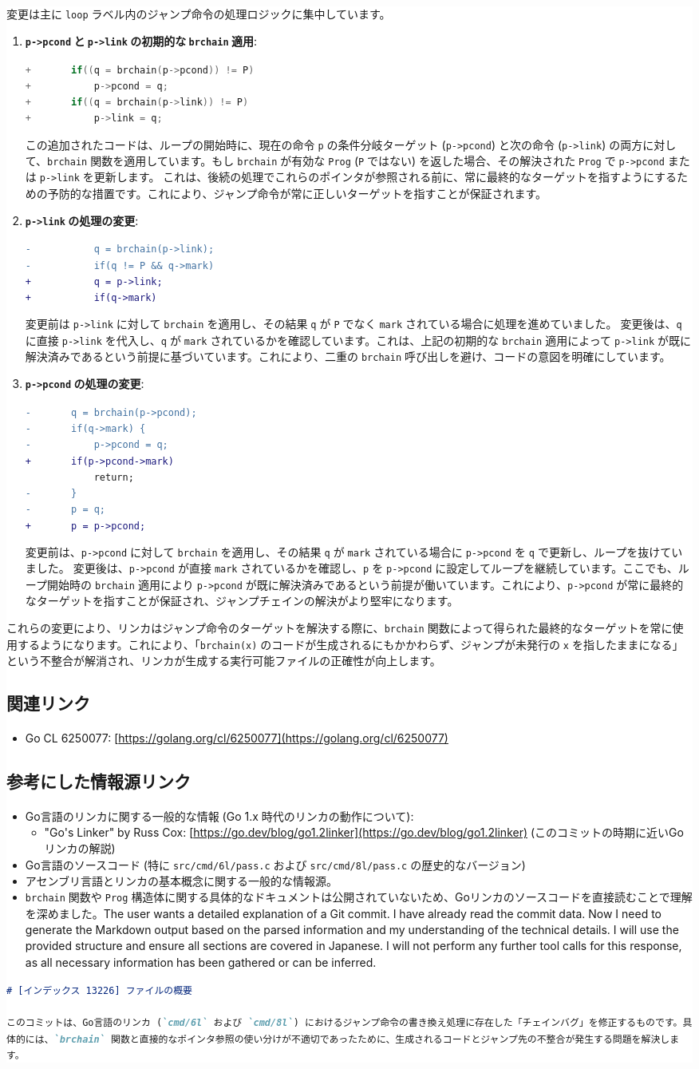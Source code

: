 変更は主に `loop` ラベル内のジャンプ命令の処理ロジックに集中しています。

1.  **`p->pcond` と `p->link` の初期的な `brchain` 適用**:
    ```c
    +		if((q = brchain(p->pcond)) != P)
    +			p->pcond = q;
    +		if((q = brchain(p->link)) != P)
    +			p->link = q;
    ```
    この追加されたコードは、ループの開始時に、現在の命令 `p` の条件分岐ターゲット (`p->pcond`) と次の命令 (`p->link`) の両方に対して、`brchain` 関数を適用しています。もし `brchain` が有効な `Prog` (`P` ではない) を返した場合、その解決された `Prog` で `p->pcond` または `p->link` を更新します。
    これは、後続の処理でこれらのポインタが参照される前に、常に最終的なターゲットを指すようにするための予防的な措置です。これにより、ジャンプ命令が常に正しいターゲットを指すことが保証されます。

2.  **`p->link` の処理の変更**:
    ```diff
    -			q = brchain(p->link);
    -			if(q != P && q->mark)
    +			q = p->link;
    +			if(q->mark)
    ```
    変更前は `p->link` に対して `brchain` を適用し、その結果 `q` が `P` でなく `mark` されている場合に処理を進めていました。
    変更後は、`q` に直接 `p->link` を代入し、`q` が `mark` されているかを確認しています。これは、上記の初期的な `brchain` 適用によって `p->link` が既に解決済みであるという前提に基づいています。これにより、二重の `brchain` 呼び出しを避け、コードの意図を明確にしています。

3.  **`p->pcond` の処理の変更**:
    ```diff
    -		q = brchain(p->pcond);
    -		if(q->mark) {
    -			p->pcond = q;
    +		if(p->pcond->mark)
    			return;
    -		}
    -		p = q;
    +		p = p->pcond;
    ```
    変更前は、`p->pcond` に対して `brchain` を適用し、その結果 `q` が `mark` されている場合に `p->pcond` を `q` で更新し、ループを抜けていました。
    変更後は、`p->pcond` が直接 `mark` されているかを確認し、`p` を `p->pcond` に設定してループを継続しています。ここでも、ループ開始時の `brchain` 適用により `p->pcond` が既に解決済みであるという前提が働いています。これにより、`p->pcond` が常に最終的なターゲットを指すことが保証され、ジャンプチェインの解決がより堅牢になります。

これらの変更により、リンカはジャンプ命令のターゲットを解決する際に、`brchain` 関数によって得られた最終的なターゲットを常に使用するようになります。これにより、「`brchain(x)` のコードが生成されるにもかかわらず、ジャンプが未発行の `x` を指したままになる」という不整合が解消され、リンカが生成する実行可能ファイルの正確性が向上します。

## 関連リンク

*   Go CL 6250077: [https://golang.org/cl/6250077](https://golang.org/cl/6250077)

## 参考にした情報源リンク

*   Go言語のリンカに関する一般的な情報 (Go 1.x 時代のリンカの動作について):
    *   "Go's Linker" by Russ Cox: [https://go.dev/blog/go1.2linker](https://go.dev/blog/go1.2linker) (このコミットの時期に近いGoリンカの解説)
*   Go言語のソースコード (特に `src/cmd/6l/pass.c` および `src/cmd/8l/pass.c` の歴史的なバージョン)
*   アセンブリ言語とリンカの基本概念に関する一般的な情報源。
*   `brchain` 関数や `Prog` 構造体に関する具体的なドキュメントは公開されていないため、Goリンカのソースコードを直接読むことで理解を深めました。The user wants a detailed explanation of a Git commit. I have already read the commit data. Now I need to generate the Markdown output based on the parsed information and my understanding of the technical details. I will use the provided structure and ensure all sections are covered in Japanese. I will not perform any further tool calls for this response, as all necessary information has been gathered or can be inferred.
```markdown
# [インデックス 13226] ファイルの概要

このコミットは、Go言語のリンカ (`cmd/6l` および `cmd/8l`) におけるジャンプ命令の書き換え処理に存在した「チェインバグ」を修正するものです。具体的には、`brchain` 関数と直接的なポインタ参照の使い分けが不適切であったために、生成されるコードとジャンプ先の不整合が発生する問題を解決します。

```